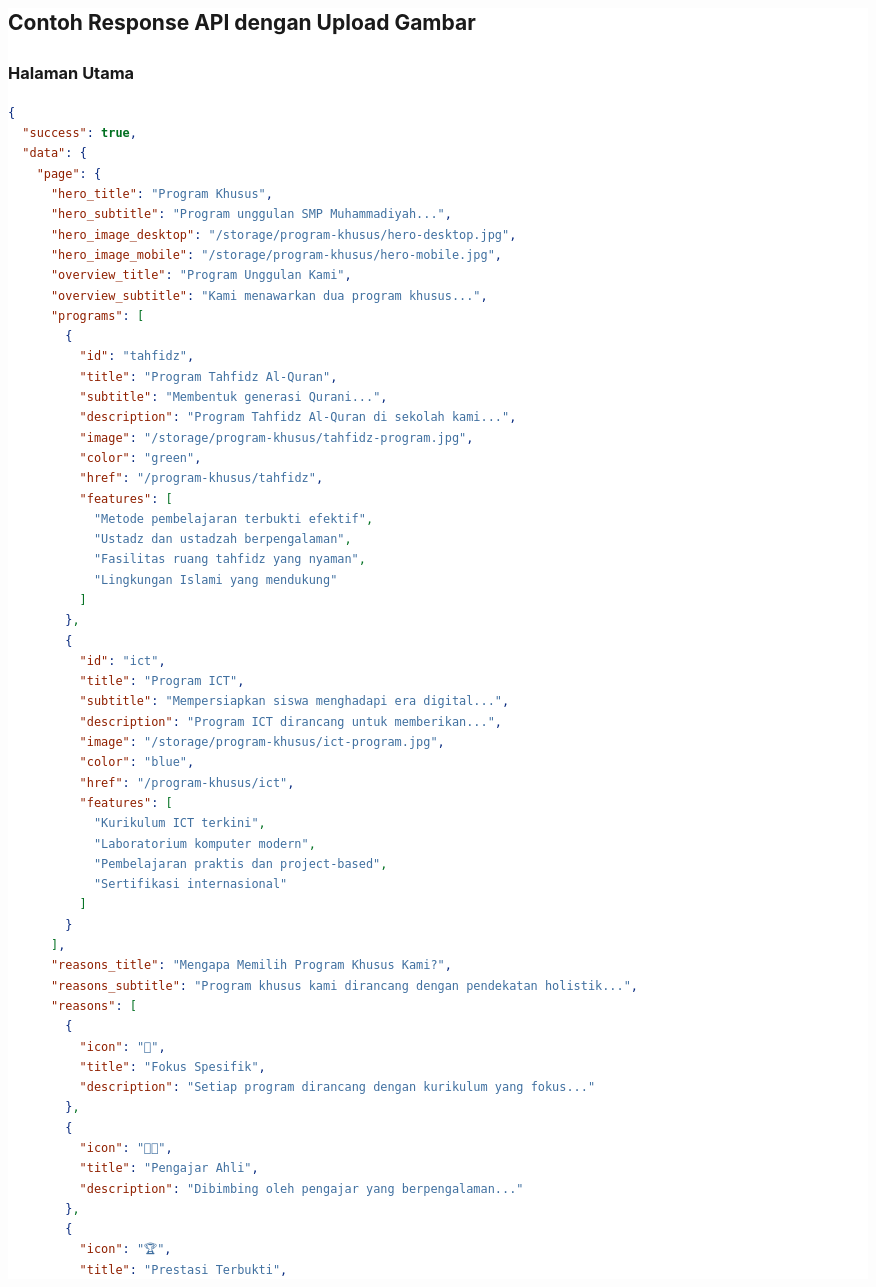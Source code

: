 ## Contoh Response API dengan Upload Gambar

### Halaman Utama
```json
{
  "success": true,
  "data": {
    "page": {
      "hero_title": "Program Khusus",
      "hero_subtitle": "Program unggulan SMP Muhammadiyah...",
      "hero_image_desktop": "/storage/program-khusus/hero-desktop.jpg",
      "hero_image_mobile": "/storage/program-khusus/hero-mobile.jpg",
      "overview_title": "Program Unggulan Kami",
      "overview_subtitle": "Kami menawarkan dua program khusus...",
      "programs": [
        {
          "id": "tahfidz",
          "title": "Program Tahfidz Al-Quran",
          "subtitle": "Membentuk generasi Qurani...",
          "description": "Program Tahfidz Al-Quran di sekolah kami...",
          "image": "/storage/program-khusus/tahfidz-program.jpg",
          "color": "green",
          "href": "/program-khusus/tahfidz",
          "features": [
            "Metode pembelajaran terbukti efektif",
            "Ustadz dan ustadzah berpengalaman",
            "Fasilitas ruang tahfidz yang nyaman",
            "Lingkungan Islami yang mendukung"
          ]
        },
        {
          "id": "ict",
          "title": "Program ICT",
          "subtitle": "Mempersiapkan siswa menghadapi era digital...",
          "description": "Program ICT dirancang untuk memberikan...",
          "image": "/storage/program-khusus/ict-program.jpg",
          "color": "blue",
          "href": "/program-khusus/ict",
          "features": [
            "Kurikulum ICT terkini",
            "Laboratorium komputer modern",
            "Pembelajaran praktis dan project-based",
            "Sertifikasi internasional"
          ]
        }
      ],
      "reasons_title": "Mengapa Memilih Program Khusus Kami?",
      "reasons_subtitle": "Program khusus kami dirancang dengan pendekatan holistik...",
      "reasons": [
        {
          "icon": "🎯",
          "title": "Fokus Spesifik",
          "description": "Setiap program dirancang dengan kurikulum yang fokus..."
        },
        {
          "icon": "👨‍🏫",
          "title": "Pengajar Ahli",
          "description": "Dibimbing oleh pengajar yang berpengalaman..."
        },
        {
          "icon": "🏆",
          "title": "Prestasi Terbukti",
```